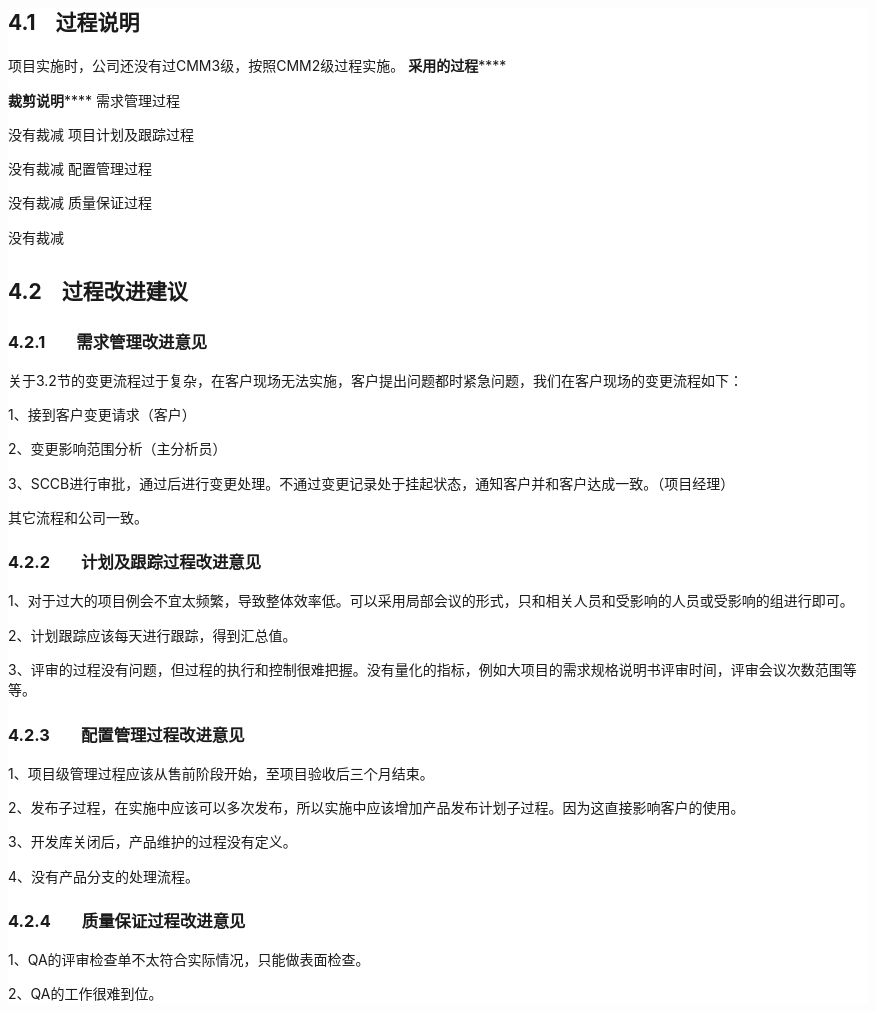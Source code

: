 ## 4.1    过程说明

项目实施时，公司还没有过CMM3级，按照CMM2级过程实施。
**采用的过程******
 
**裁剪说明****** 需求管理过程
 
没有裁减 项目计划及跟踪过程
 
没有裁减 配置管理过程
 
没有裁减 质量保证过程
 
没有裁减

## 4.2    过程改进建议

### 4.2.1        需求管理改进意见

关于3.2节的变更流程过于复杂，在客户现场无法实施，客户提出问题都时紧急问题，我们在客户现场的变更流程如下：

1、接到客户变更请求（客户）

2、变更影响范围分析（主分析员）

3、SCCB进行审批，通过后进行变更处理。不通过变更记录处于挂起状态，通知客户并和客户达成一致。（项目经理）

其它流程和公司一致。

### 4.2.2        计划及跟踪过程改进意见

1、对于过大的项目例会不宜太频繁，导致整体效率低。可以采用局部会议的形式，只和相关人员和受影响的人员或受影响的组进行即可。

2、计划跟踪应该每天进行跟踪，得到汇总值。

3、评审的过程没有问题，但过程的执行和控制很难把握。没有量化的指标，例如大项目的需求规格说明书评审时间，评审会议次数范围等等。

### 4.2.3        配置管理过程改进意见

1、项目级管理过程应该从售前阶段开始，至项目验收后三个月结束。

2、发布子过程，在实施中应该可以多次发布，所以实施中应该增加产品发布计划子过程。因为这直接影响客户的使用。

3、开发库关闭后，产品维护的过程没有定义。

4、没有产品分支的处理流程。

### 4.2.4        质量保证过程改进意见

1、QA的评审检查单不太符合实际情况，只能做表面检查。

2、QA的工作很难到位。
